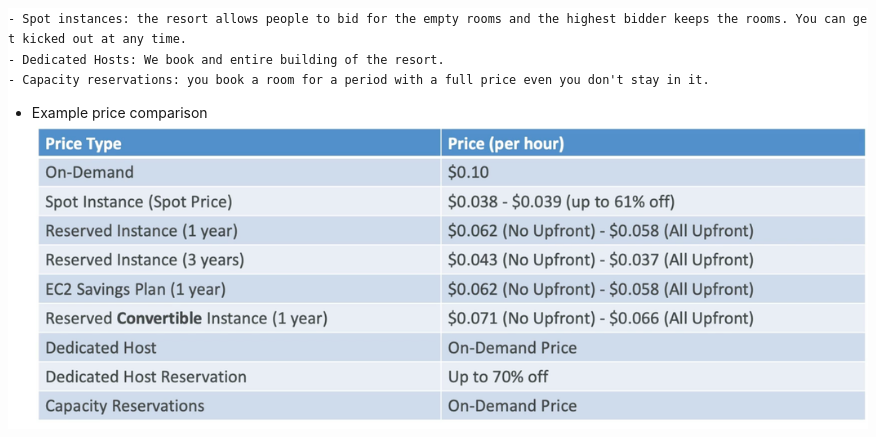 	- Spot instances: the resort allows people to bid for the empty rooms and the highest bidder keeps the rooms. You can get kicked out at any time.
	- Dedicated Hosts: We book and entire building of the resort.
	- Capacity reservations: you book a room for a period with a full price even you don't stay in it.
- Example price comparison![Screenshot 2023-06-06 at 12.21.55 AM](../images%201/Screenshot%202023-06-06%20at%2012.21.55%20AM.png)


